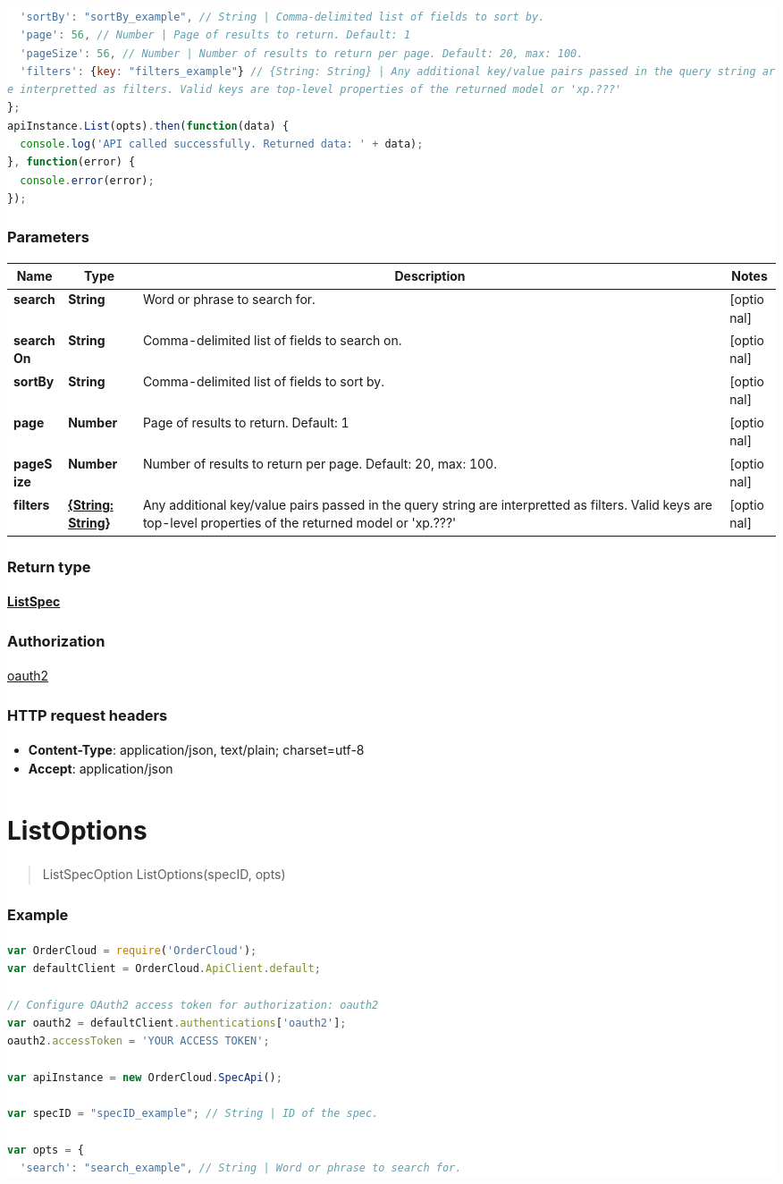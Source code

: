 ```javascript
  'sortBy': "sortBy_example", // String | Comma-delimited list of fields to sort by.
  'page': 56, // Number | Page of results to return. Default: 1
  'pageSize': 56, // Number | Number of results to return per page. Default: 20, max: 100.
  'filters': {key: "filters_example"} // {String: String} | Any additional key/value pairs passed in the query string are interpretted as filters. Valid keys are top-level properties of the returned model or 'xp.???'
};
apiInstance.List(opts).then(function(data) {
  console.log('API called successfully. Returned data: ' + data);
}, function(error) {
  console.error(error);
});

```

### Parameters

Name | Type | Description  | Notes
------------- | ------------- | ------------- | -------------
 **search** | **String**| Word or phrase to search for. | [optional] 
 **searchOn** | **String**| Comma-delimited list of fields to search on. | [optional] 
 **sortBy** | **String**| Comma-delimited list of fields to sort by. | [optional] 
 **page** | **Number**| Page of results to return. Default: 1 | [optional] 
 **pageSize** | **Number**| Number of results to return per page. Default: 20, max: 100. | [optional] 
 **filters** | [**{String: String}**](String.md)| Any additional key/value pairs passed in the query string are interpretted as filters. Valid keys are top-level properties of the returned model or &#39;xp.???&#39; | [optional] 

### Return type

[**ListSpec**](ListSpec.md)

### Authorization

[oauth2](../README.md#oauth2)

### HTTP request headers

 - **Content-Type**: application/json, text/plain; charset=utf-8
 - **Accept**: application/json

<a name="ListOptions"></a>
# **ListOptions**
> ListSpecOption ListOptions(specID, opts)



### Example
```javascript
var OrderCloud = require('OrderCloud');
var defaultClient = OrderCloud.ApiClient.default;

// Configure OAuth2 access token for authorization: oauth2
var oauth2 = defaultClient.authentications['oauth2'];
oauth2.accessToken = 'YOUR ACCESS TOKEN';

var apiInstance = new OrderCloud.SpecApi();

var specID = "specID_example"; // String | ID of the spec.

var opts = { 
  'search': "search_example", // String | Word or phrase to search for.
```